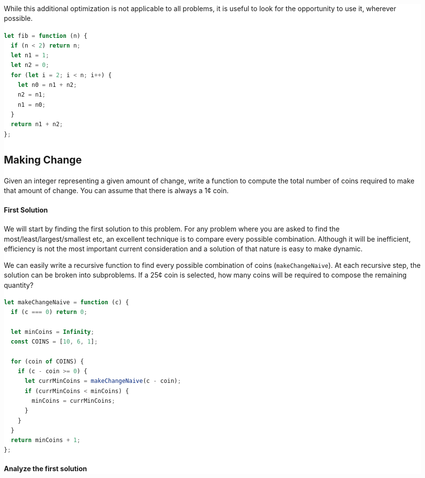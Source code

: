 While this additional optimization is not applicable to all problems, it is useful to look for the opportunity to use it, wherever possible.

```js
let fib = function (n) {
  if (n < 2) return n;
  let n1 = 1;
  let n2 = 0;
  for (let i = 2; i < n; i++) {
    let n0 = n1 + n2;
    n2 = n1;
    n1 = n0;
  }
  return n1 + n2;
};
```

## Making Change

Given an integer representing a given amount of change, write a function to compute the total number of coins required to make that amount of change. You can assume that there is always a 1¢ coin.

#### First Solution

We will start by finding the first solution to this problem. For any problem where you are asked to find the most/least/largest/smallest etc, an excellent technique is to compare every possible combination. Although it will be inefficient, efficiency is not the most important current consideration and a solution of that nature is easy to make dynamic.

We can easily write a recursive function to find every possible combination of coins (`makeChangeNaive`). At each recursive step, the solution can be broken into subproblems. If a 25¢ coin is selected, how many coins will be required to compose the remaining quantity?

```js
let makeChangeNaive = function (c) {
  if (c === 0) return 0;

  let minCoins = Infinity;
  const COINS = [10, 6, 1];

  for (coin of COINS) {
    if (c - coin >= 0) {
      let currMinCoins = makeChangeNaive(c - coin);
      if (currMinCoins < minCoins) {
        minCoins = currMinCoins;
      }
    }
  }
  return minCoins + 1;
};
```

#### Analyze the first solution
